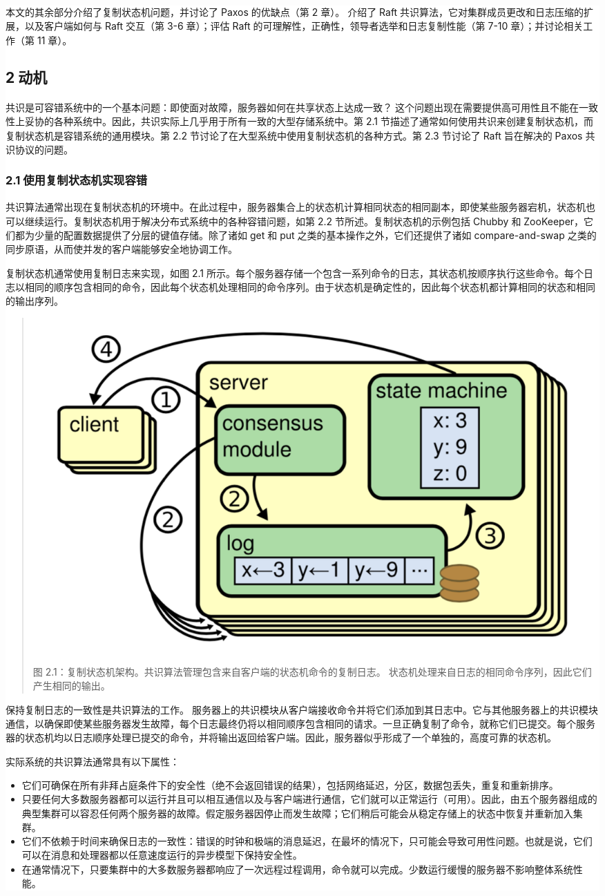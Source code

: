 本文的其余部分介绍了复制状态机问题，并讨论了 Paxos 的优缺点（第 2 章）。 介绍了 Raft 共识算法，它对集群成员更改和日志压缩的扩展，以及客户端如何与 Raft 交互（第 3-6 章）；评估 Raft 的可理解性，正确性，领导者选举和日志复制性能（第 7-10 章）；并讨论相关工作（第 11 章）。

## 2 动机

共识是可容错系统中的一个基本问题：即使面对故障，服务器如何在共享状态上达成一致？ 这个问题出现在需要提供高可用性且不能在一致性上妥协的各种系统中。因此，共识实际上几乎用于所有一致的大型存储系统中。第 2.1 节描述了通常如何使用共识来创建复制状态机，而复制状态机是容错系统的通用模块。第 2.2 节讨论了在大型系统中使用复制状态机的各种方式。第 2.3 节讨论了 Raft 旨在解决的 Paxos 共识协议的问题。

### 2.1 使用复制状态机实现容错

共识算法通常出现在复制状态机的环境中。在此过程中，服务器集合上的状态机计算相同状态的相同副本，即使某些服务器宕机，状态机也可以继续运行。复制状态机用于解决分布式系统中的各种容错问题，如第 2.2 节所述。复制状态机的示例包括 Chubby 和 ZooKeeper，它们都为少量的配置数据提供了分层的键值存储。除了诸如 get 和 put 之类的基本操作之外，它们还提供了诸如 compare-and-swap 之类的同步原语，从而使并发的客户端能够安全地协调工作。

复制状态机通常使用复制日志来实现，如图 2.1 所示。每个服务器存储一个包含一系列命令的日志，其状态机按顺序执行这些命令。每个日志以相同的顺序包含相同的命令，因此每个状态机处理相同的命令序列。由于状态机是确定性的，因此每个状态机都计算相同的状态和相同的输出序列。

>![](static/2_1.png)
图 2.1：复制状态机架构。共识算法管理包含来自客户端的状态机命令的复制日志。 状态机处理来自日志的相同命令序列，因此它们产生相同的输出。

保持复制日志的一致性是共识算法的工作。 服务器上的共识模块从客户端接收命令并将它们添加到其日志中。它与其他服务器上的共识模块通信，以确保即使某些服务器发生故障，每个日志最终仍将以相同顺序包含相同的请求。一旦正确复制了命令，就称它们已提交。每个服务器的状态机均以日志顺序处理已提交的命令，并将输出返回给客户端。因此，服务器似乎形成了一个单独的，高度可靠的状态机。

实际系统的共识算法通常具有以下属性：
* 它们可确保在所有非拜占庭条件下的安全性（绝不会返回错误的结果），包括网络延迟，分区，数据包丢失，重复和重新排序。
* 只要任何大多数服务器都可以运行并且可以相互通信以及与客户端进行通信，它们就可以正常运行（可用）。因此，由五个服务器组成的典型集群可以容忍任何两个服务器的故障。假定服务器因停止而发生故障；它们稍后可能会从稳定存储上的状态中恢复并重新加入集群。
* 它们不依赖于时间来确保日志的一致性：错误的时钟和极端的消息延迟，在最坏的情况下，只可能会导致可用性问题。也就是说，它们可以在消息和处理器都以任意速度运行的异步模型下保持安全性。
* 在通常情况下，只要集群中的大多数服务器都响应了一次远程过程调用，命令就可以完成。少数运行缓慢的服务器不影响整体系统性能。
